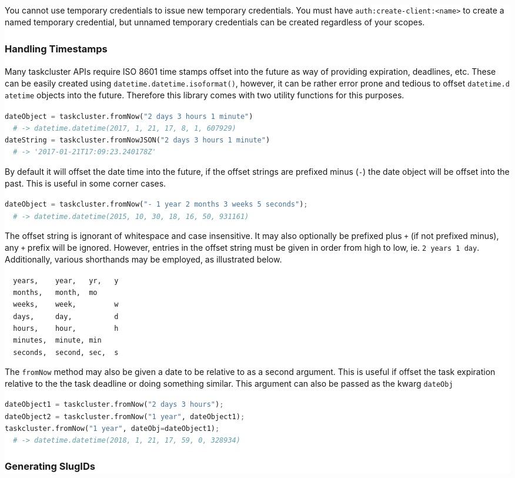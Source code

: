 You cannot use temporary credentials to issue new temporary credentials.  You
must have `auth:create-client:<name>` to create a named temporary credential,
but unnamed temporary credentials can be created regardless of your scopes.

### Handling Timestamps
Many taskcluster APIs require ISO 8601 time stamps offset into the future
as way of providing expiration, deadlines, etc. These can be easily created
using `datetime.datetime.isoformat()`, however, it can be rather error prone
and tedious to offset `datetime.datetime` objects into the future. Therefore
this library comes with two utility functions for this purposes.

```python
dateObject = taskcluster.fromNow("2 days 3 hours 1 minute")
  # -> datetime.datetime(2017, 1, 21, 17, 8, 1, 607929)
dateString = taskcluster.fromNowJSON("2 days 3 hours 1 minute")
  # -> '2017-01-21T17:09:23.240178Z'
```

By default it will offset the date time into the future, if the offset strings
are prefixed minus (`-`) the date object will be offset into the past. This is
useful in some corner cases.

```python
dateObject = taskcluster.fromNow("- 1 year 2 months 3 weeks 5 seconds");
  # -> datetime.datetime(2015, 10, 30, 18, 16, 50, 931161)
```

The offset string is ignorant of whitespace and case insensitive. It may also
optionally be prefixed plus `+` (if not prefixed minus), any `+` prefix will be
ignored. However, entries in the offset string must be given in order from
high to low, ie. `2 years 1 day`. Additionally, various shorthands may be
employed, as illustrated below.

```
  years,    year,   yr,   y
  months,   month,  mo
  weeks,    week,         w
  days,     day,          d
  hours,    hour,         h
  minutes,  minute, min
  seconds,  second, sec,  s
```

The `fromNow` method may also be given a date to be relative to as a second
argument. This is useful if offset the task expiration relative to the the task
deadline or doing something similar.  This argument can also be passed as the
kwarg `dateObj`

```python
dateObject1 = taskcluster.fromNow("2 days 3 hours");
dateObject2 = taskcluster.fromNow("1 year", dateObject1);
taskcluster.fromNow("1 year", dateObj=dateObject1);
  # -> datetime.datetime(2018, 1, 21, 17, 59, 0, 328934)
```
### Generating SlugIDs
